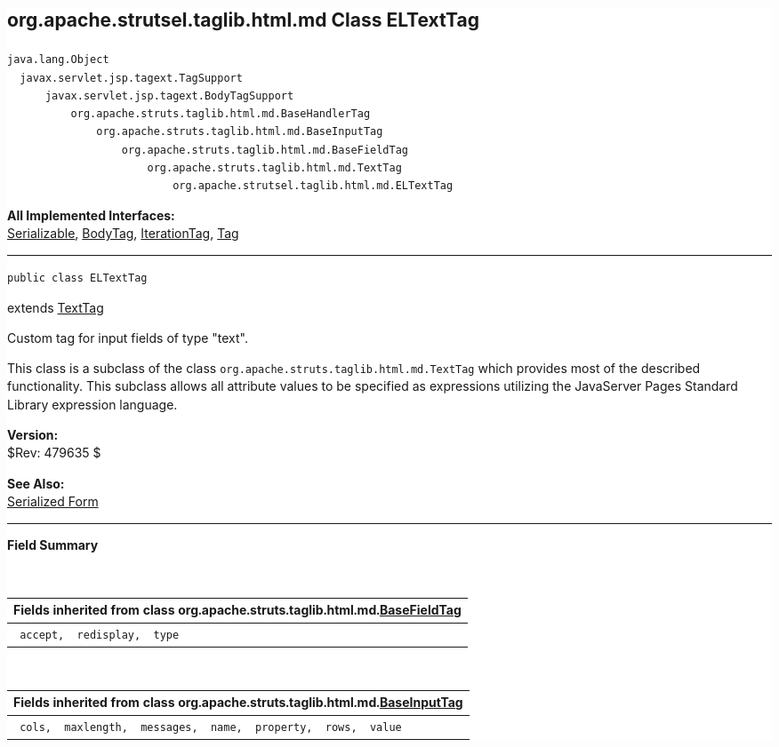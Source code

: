 org.apache.strutsel.taglib.html.md
 Class ELTextTag
-------------------------------

    java.lang.Object
      javax.servlet.jsp.tagext.TagSupport
          javax.servlet.jsp.tagext.BodyTagSupport
              org.apache.struts.taglib.html.md.BaseHandlerTag
                  org.apache.struts.taglib.html.md.BaseInputTag
                      org.apache.struts.taglib.html.md.BaseFieldTag
                          org.apache.struts.taglib.html.md.TextTag
                              org.apache.strutsel.taglib.html.md.ELTextTag

**All Implemented Interfaces:**  
[Serializable](http://java.sun.com/j2se/1.4.2/docs/api/java/io/Serializable.html.md?is-external=true "class or interface in java.io"), [BodyTag](http://java.sun.com/j2ee/1.4/docs/api/javax/servlet/jsp/tagext/BodyTag.html?is-external=true "class or interface in javax.servlet.jsp.tagext"), [IterationTag](http://java.sun.com/j2ee/1.4/docs/api/javax/servlet/jsp/tagext/IterationTag.html?is-external=true "class or interface in javax.servlet.jsp.tagext"), [Tag](http://java.sun.com/j2ee/1.4/docs/api/javax/servlet/jsp/tagext/Tag.html?is-external=true "class or interface in javax.servlet.jsp.tagext")

------------------------------------------------------------------------

    public class ELTextTag

extends [TextTag](../../../../../org/apache/struts/taglib.html.md/TextTag.html "class in org.apache.struts.taglib.html")

Custom tag for input fields of type "text".

This class is a subclass of the class `org.apache.struts.taglib.html.md.TextTag` which provides most of the described functionality. This subclass allows all attribute values to be specified as expressions utilizing the JavaServer Pages Standard Library expression language.

**Version:**  
$Rev: 479635 $

**See Also:**  
[Serialized Form](../../../../../serialized-form.html.md#org.apache.strutsel.taglib.html.ELTextTag)

------------------------------------------------------------------------

<span id="field_summary"></span>

**Field Summary**

 <span id="fields_inherited_from_class_org.apache.struts.taglib.html.md.BaseFieldTag"></span>

| **Fields inherited from class org.apache.struts.taglib.html.md.[BaseFieldTag](../../../../../org/apache/struts/taglib/html/BaseFieldTag.html "class in org.apache.struts.taglib.html")** |
|---------------------------------------------------------------------------------------------------------------------------------------------------------------------------------------|
| ` accept,  redisplay,  type`                                                                                                                                                          |

 <span id="fields_inherited_from_class_org.apache.struts.taglib.html.md.BaseInputTag"></span>

| **Fields inherited from class org.apache.struts.taglib.html.md.[BaseInputTag](../../../../../org/apache/struts/taglib/html/BaseInputTag.html "class in org.apache.struts.taglib.html")** |
|---------------------------------------------------------------------------------------------------------------------------------------------------------------------------------------|
| ` cols,  maxlength,  messages,  name,  property,  rows,  value`                                                                                                                       |
